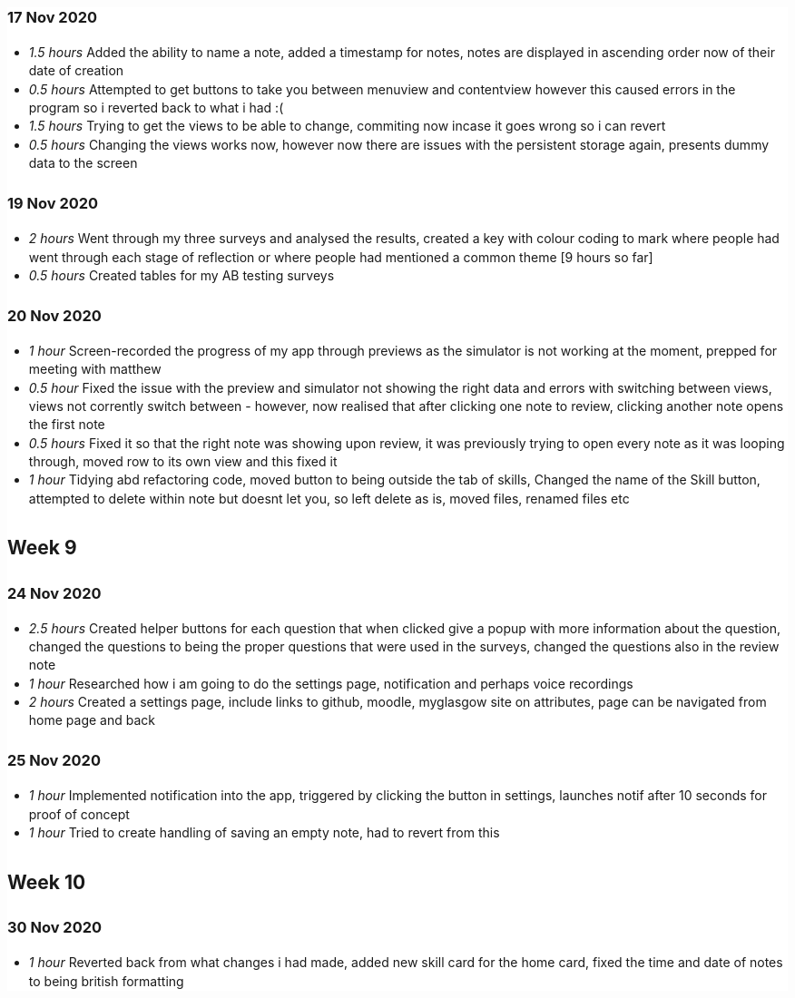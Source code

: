 ### 17 Nov 2020
* *1.5 hours* Added the ability to name a note, added a timestamp for notes, notes are displayed in ascending order now of their date of creation
* *0.5 hours* Attempted to get buttons to take you between menuview and contentview however this caused errors in the program so i reverted back to what i had :(
* *1.5 hours* Trying to get the views to be able to change, commiting now incase it goes wrong so i can revert
* *0.5 hours* Changing the views works now, however now there are issues with the persistent storage again, presents dummy data to the screen

### 19 Nov 2020
* *2 hours* Went through my three surveys and analysed the results, created a key with colour coding to mark where people had went through each stage of reflection or where people had mentioned a common theme [9 hours so far]
* *0.5 hours* Created tables for my AB testing surveys

### 20 Nov 2020
* *1 hour* Screen-recorded the progress of my app through previews as the simulator is not working at the moment, prepped for meeting with matthew
* *0.5 hour* Fixed the issue with the preview and simulator not showing the right data and errors with switching between views, views not corrently switch between - however, now realised that after clicking one note to review, clicking another note opens the first note
* *0.5 hours* Fixed it so that the right note was showing upon review, it was previously trying to open every note as it was looping through, moved row to its own view and this fixed it
* *1 hour* Tidying abd refactoring code, moved button to being outside the tab of skills, Changed the name of the Skill button, attempted to delete within note but doesnt let you, so left delete as is, moved files, renamed files etc

## Week 9

### 24 Nov 2020
* *2.5 hours* Created helper buttons for each question that when clicked give a popup with more information about the question, changed the questions to being the proper questions that were used in the surveys, changed the questions also in the review note
* *1 hour* Researched how i am going to do the settings page, notification and perhaps voice recordings
* *2 hours* Created a settings page, include links to github, moodle, myglasgow site on attributes, page can be navigated from home page and back

### 25 Nov 2020
* *1 hour* Implemented notification into the app, triggered by clicking the button in settings, launches notif after 10 seconds for proof of concept 
* *1 hour* Tried to create handling of saving an empty note, had to revert from this

## Week 10

### 30 Nov 2020
* *1 hour* Reverted back from what changes i had made, added new skill card for the home card, fixed the time and date of notes to being british formatting 
